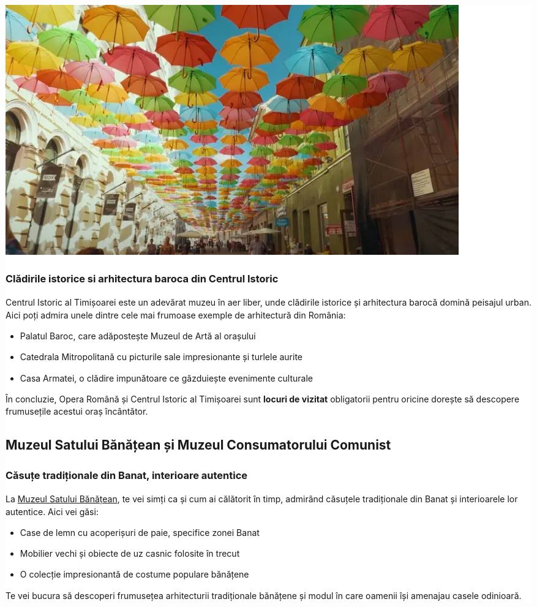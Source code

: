 <img src="/assets/images/travel/timisoara/strada-alba-iulia.webp" width="740" height="408" loading="lazy" alt="{{ page.keyword }};">

### Clădirile istorice si arhitectura baroca din Centrul Istoric

Centrul Istoric al Timișoarei este un adevărat muzeu în aer liber, unde clădirile istorice și arhitectura barocă domină peisajul urban. Aici poți admira unele dintre cele mai frumoase exemple de arhitectură din România:

*   Palatul Baroc, care adăpostește Muzeul de Artă al orașului

*   Catedrala Mitropolitană cu picturile sale impresionante și turlele aurite

*   Casa Armatei, o clădire impunătoare ce găzduiește evenimente culturale

În concluzie, Opera Română și Centrul Istoric al Timișoarei sunt **locuri de vizitat** obligatorii pentru oricine dorește să descopere frumusețile acestui oraș încântător.

## Muzeul Satului Bănățean și Muzeul Consumatorului Comunist

### Căsuțe tradiționale din Banat, interioare autentice

La [Muzeul Satului Bănățean](https://muzeulsatuluibanatean.ro/), te vei simți ca și cum ai călătorit în timp, admirând căsuțele tradiționale din Banat și interioarele lor autentice. Aici vei găsi:

*   Case de lemn cu acoperișuri de paie, specifice zonei Banat

*   Mobilier vechi și obiecte de uz casnic folosite în trecut

*   O colecție impresionantă de costume populare bănățene

Te vei bucura să descoperi frumusețea arhitecturii tradiționale bănățene și modul în care oamenii își amenajau casele odinioară.
